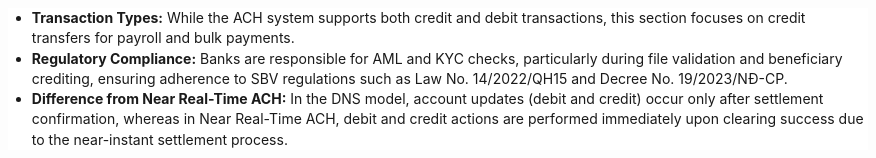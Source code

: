- **Transaction Types:** While the ACH system supports both credit and debit transactions, this section focuses on credit transfers for payroll and bulk payments.
- **Regulatory Compliance:** Banks are responsible for AML and KYC checks, particularly during file validation and beneficiary crediting, ensuring adherence to SBV regulations such as Law No. 14/2022/QH15 and Decree No. 19/2023/NĐ-CP.
- **Difference from Near Real-Time ACH:** In the DNS model, account updates (debit and credit) occur only after settlement confirmation, whereas in Near Real-Time ACH, debit and credit actions are performed immediately upon clearing success due to the near-instant settlement process.
  